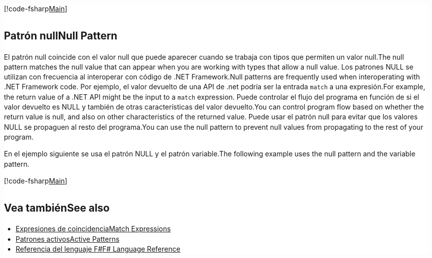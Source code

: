 [!code-fsharp[Main](~/samples/snippets/fsharp/lang-ref-2/snippet4816.fs)]

## <a name="null-pattern"></a><span data-ttu-id="b5d9e-234">Patrón null</span><span class="sxs-lookup"><span data-stu-id="b5d9e-234">Null Pattern</span></span>

<span data-ttu-id="b5d9e-235">El patrón null coincide con el valor null que puede aparecer cuando se trabaja con tipos que permiten un valor null.</span><span class="sxs-lookup"><span data-stu-id="b5d9e-235">The null pattern matches the null value that can appear when you are working with types that allow a null value.</span></span> <span data-ttu-id="b5d9e-236">Los patrones NULL se utilizan con frecuencia al interoperar con código de .NET Framework.</span><span class="sxs-lookup"><span data-stu-id="b5d9e-236">Null patterns are frequently used when interoperating with .NET Framework code.</span></span> <span data-ttu-id="b5d9e-237">Por ejemplo, el valor devuelto de una API de .net podría ser la entrada `match` a una expresión.</span><span class="sxs-lookup"><span data-stu-id="b5d9e-237">For example, the return value of a .NET API might be the input to a `match` expression.</span></span> <span data-ttu-id="b5d9e-238">Puede controlar el flujo del programa en función de si el valor devuelto es NULL y también de otras características del valor devuelto.</span><span class="sxs-lookup"><span data-stu-id="b5d9e-238">You can control program flow based on whether the return value is null, and also on other characteristics of the returned value.</span></span> <span data-ttu-id="b5d9e-239">Puede usar el patrón null para evitar que los valores NULL se propaguen al resto del programa.</span><span class="sxs-lookup"><span data-stu-id="b5d9e-239">You can use the null pattern to prevent null values from propagating to the rest of your program.</span></span>

<span data-ttu-id="b5d9e-240">En el ejemplo siguiente se usa el patrón NULL y el patrón variable.</span><span class="sxs-lookup"><span data-stu-id="b5d9e-240">The following example uses the null pattern and the variable pattern.</span></span>

[!code-fsharp[Main](~/samples/snippets/fsharp/lang-ref-2/snippet4817.fs)]

## <a name="see-also"></a><span data-ttu-id="b5d9e-241">Vea también</span><span class="sxs-lookup"><span data-stu-id="b5d9e-241">See also</span></span>

- [<span data-ttu-id="b5d9e-242">Expresiones de coincidencia</span><span class="sxs-lookup"><span data-stu-id="b5d9e-242">Match Expressions</span></span>](match-expressions.md)
- [<span data-ttu-id="b5d9e-243">Patrones activos</span><span class="sxs-lookup"><span data-stu-id="b5d9e-243">Active Patterns</span></span>](active-patterns.md)
- [<span data-ttu-id="b5d9e-244">Referencia del lenguaje F#</span><span class="sxs-lookup"><span data-stu-id="b5d9e-244">F# Language Reference</span></span>](index.md)
